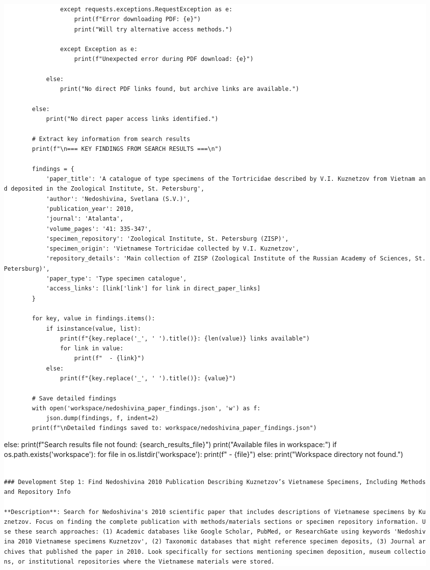                     except requests.exceptions.RequestException as e:
                        print(f"Error downloading PDF: {e}")
                        print("Will try alternative access methods.")
                    
                    except Exception as e:
                        print(f"Unexpected error during PDF download: {e}")
                
                else:
                    print("No direct PDF links found, but archive links are available.")
            
            else:
                print("No direct paper access links identified.")
            
            # Extract key information from search results
            print(f"\n=== KEY FINDINGS FROM SEARCH RESULTS ===\n")
            
            findings = {
                'paper_title': 'A catalogue of type specimens of the Tortricidae described by V.I. Kuznetzov from Vietnam and deposited in the Zoological Institute, St. Petersburg',
                'author': 'Nedoshivina, Svetlana (S.V.)',
                'publication_year': 2010,
                'journal': 'Atalanta',
                'volume_pages': '41: 335-347',
                'specimen_repository': 'Zoological Institute, St. Petersburg (ZISP)',
                'specimen_origin': 'Vietnamese Tortricidae collected by V.I. Kuznetzov',
                'repository_details': 'Main collection of ZISP (Zoological Institute of the Russian Academy of Sciences, St. Petersburg)',
                'paper_type': 'Type specimen catalogue',
                'access_links': [link['link'] for link in direct_paper_links]
            }
            
            for key, value in findings.items():
                if isinstance(value, list):
                    print(f"{key.replace('_', ' ').title()}: {len(value)} links available")
                    for link in value:
                        print(f"  - {link}")
                else:
                    print(f"{key.replace('_', ' ').title()}: {value}")
            
            # Save detailed findings
            with open('workspace/nedoshivina_paper_findings.json', 'w') as f:
                json.dump(findings, f, indent=2)
            print(f"\nDetailed findings saved to: workspace/nedoshivina_paper_findings.json")
            
else:
    print(f"Search results file not found: {search_results_file}")
    print("Available files in workspace:")
    if os.path.exists('workspace'):
        for file in os.listdir('workspace'):
            print(f"  - {file}")
    else:
        print("Workspace directory not found.")
```

### Development Step 1: Find Nedoshivina 2010 Publication Describing Kuznetzov’s Vietnamese Specimens, Including Methods and Repository Info

**Description**: Search for Nedoshivina's 2010 scientific paper that includes descriptions of Vietnamese specimens by Kuznetzov. Focus on finding the complete publication with methods/materials sections or specimen repository information. Use these search approaches: (1) Academic databases like Google Scholar, PubMed, or ResearchGate using keywords 'Nedoshivina 2010 Vietnamese specimens Kuznetzov', (2) Taxonomic databases that might reference specimen deposits, (3) Journal archives that published the paper in 2010. Look specifically for sections mentioning specimen deposition, museum collections, or institutional repositories where the Vietnamese materials were stored.
```